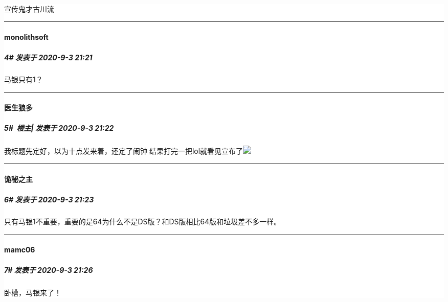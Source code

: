 


宣传鬼才古川流







-----

####  monolithsoft  
##### 4#       发表于 2020-9-3 21:21




马银只有1？







-----

####  医生狼多  
##### 5#         楼主| 发表于 2020-9-3 21:22




我标题先定好，以为十点发来着，还定了闹钟
结果打完一把lol就看见宣布了<img src="https://static.saraba1st.com/image/smiley/face2017/068.png" referrerpolicy="no-referrer">







-----

####  诡秘之主  
##### 6#       发表于 2020-9-3 21:23




只有马银1不重要，重要的是64为什么不是DS版？和DS版相比64版和垃圾差不多一样。







-----

####  mamc06  
##### 7#       发表于 2020-9-3 21:26




卧槽，马银来了！
